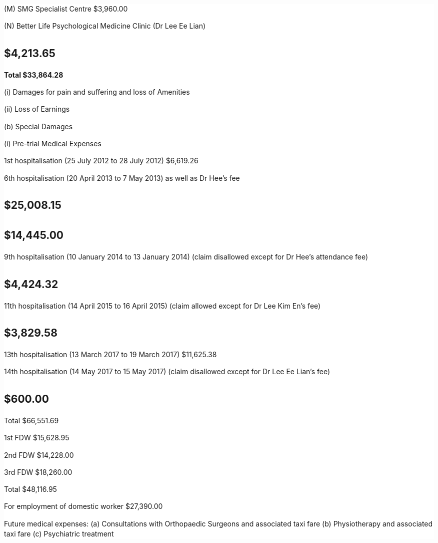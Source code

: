 (M) SMG Specialist Centre $3,960.00 

(N) Better Life Psychological Medicine Clinic (Dr Lee Ee Lian) 

## $4,213.65 

**Total $33,864.28** 

 (i) Damages for pain and suffering and loss of Amenities 

 (ii) Loss of Earnings 

 (b) Special Damages 

 (i) Pre-trial Medical Expenses 


 1st hospitalisation (25 July 2012 to 28 July 2012) $6,619.26 

 6th hospitalisation (20 April 2013 to 7 May 2013) as well as Dr Hee’s fee 

## $25,008.15 

## $14,445.00 

 9th hospitalisation (10 January 2014 to 13 January 2014) (claim disallowed except for Dr Hee’s attendance fee) 

## $4,424.32 

 11th hospitalisation (14 April 2015 to 16 April 2015) (claim allowed except for Dr Lee Kim En’s fee) 

## $3,829.58 

 13th hospitalisation (13 March 2017 to 19 March 2017) $11,625.38 

 14th hospitalisation (14 May 2017 to 15 May 2017) (claim disallowed except for Dr Lee Ee Lian’s fee) 

## $600.00 

 Total $66,551.69 

 1st FDW $15,628.95 

 2nd FDW $14,228.00 

 3rd FDW $18,260.00 

 Total $48,116.95 

 For employment of domestic worker $27,390.00 

 Future medical expenses: (a) Consultations with Orthopaedic Surgeons and associated taxi fare (b) Physiotherapy and associated taxi fare (c) Psychiatric treatment 

